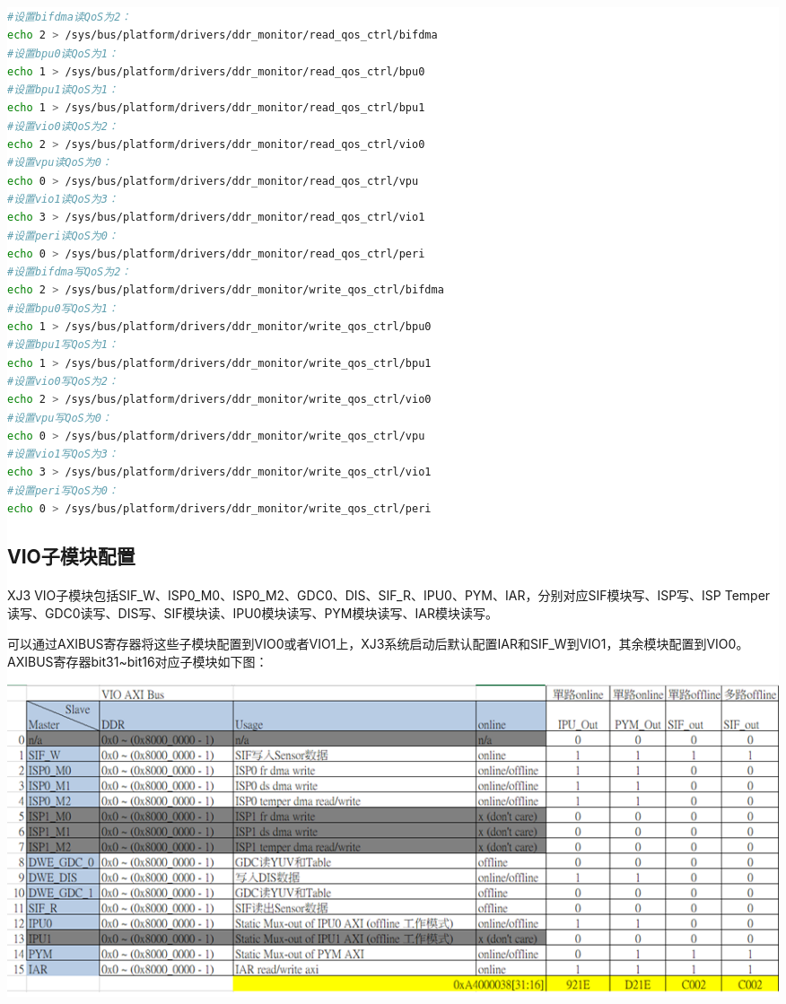 ```bash
#设置bifdma读QoS为2：
echo 2 > /sys/bus/platform/drivers/ddr_monitor/read_qos_ctrl/bifdma
#设置bpu0读QoS为1：
echo 1 > /sys/bus/platform/drivers/ddr_monitor/read_qos_ctrl/bpu0
#设置bpu1读QoS为1：
echo 1 > /sys/bus/platform/drivers/ddr_monitor/read_qos_ctrl/bpu1
#设置vio0读QoS为2：
echo 2 > /sys/bus/platform/drivers/ddr_monitor/read_qos_ctrl/vio0
#设置vpu读QoS为0：
echo 0 > /sys/bus/platform/drivers/ddr_monitor/read_qos_ctrl/vpu
#设置vio1读QoS为3：
echo 3 > /sys/bus/platform/drivers/ddr_monitor/read_qos_ctrl/vio1
#设置peri读QoS为0：
echo 0 > /sys/bus/platform/drivers/ddr_monitor/read_qos_ctrl/peri 
#设置bifdma写QoS为2：
echo 2 > /sys/bus/platform/drivers/ddr_monitor/write_qos_ctrl/bifdma
#设置bpu0写QoS为1：
echo 1 > /sys/bus/platform/drivers/ddr_monitor/write_qos_ctrl/bpu0
#设置bpu1写QoS为1：
echo 1 > /sys/bus/platform/drivers/ddr_monitor/write_qos_ctrl/bpu1
#设置vio0写QoS为2：
echo 2 > /sys/bus/platform/drivers/ddr_monitor/write_qos_ctrl/vio0
#设置vpu写QoS为0：
echo 0 > /sys/bus/platform/drivers/ddr_monitor/write_qos_ctrl/vpu
#设置vio1写QoS为3：
echo 3 > /sys/bus/platform/drivers/ddr_monitor/write_qos_ctrl/vio1
#设置peri写QoS为0：
echo 0 > /sys/bus/platform/drivers/ddr_monitor/write_qos_ctrl/peri
```

## VIO子模块配置

XJ3 VIO子模块包括SIF_W、ISP0\_M0、ISP0\_M2、GDC0、DIS、SIF_R、IPU0、PYM、IAR，分别对应SIF模块写、ISP写、ISP Temper读写、GDC0读写、DIS写、SIF模块读、IPU0模块读写、PYM模块读写、IAR模块读写。

可以通过AXIBUS寄存器将这些子模块配置到VIO0或者VIO1上，XJ3系统启动后默认配置IAR和SIF_W到VIO1，其余模块配置到VIO0。AXIBUS寄存器bit31\~bit16对应子模块如下图：

![](./image/media_processing_performance_debug_guide/3bbeb4873d19bd13fa9428d926853d2c.png)
